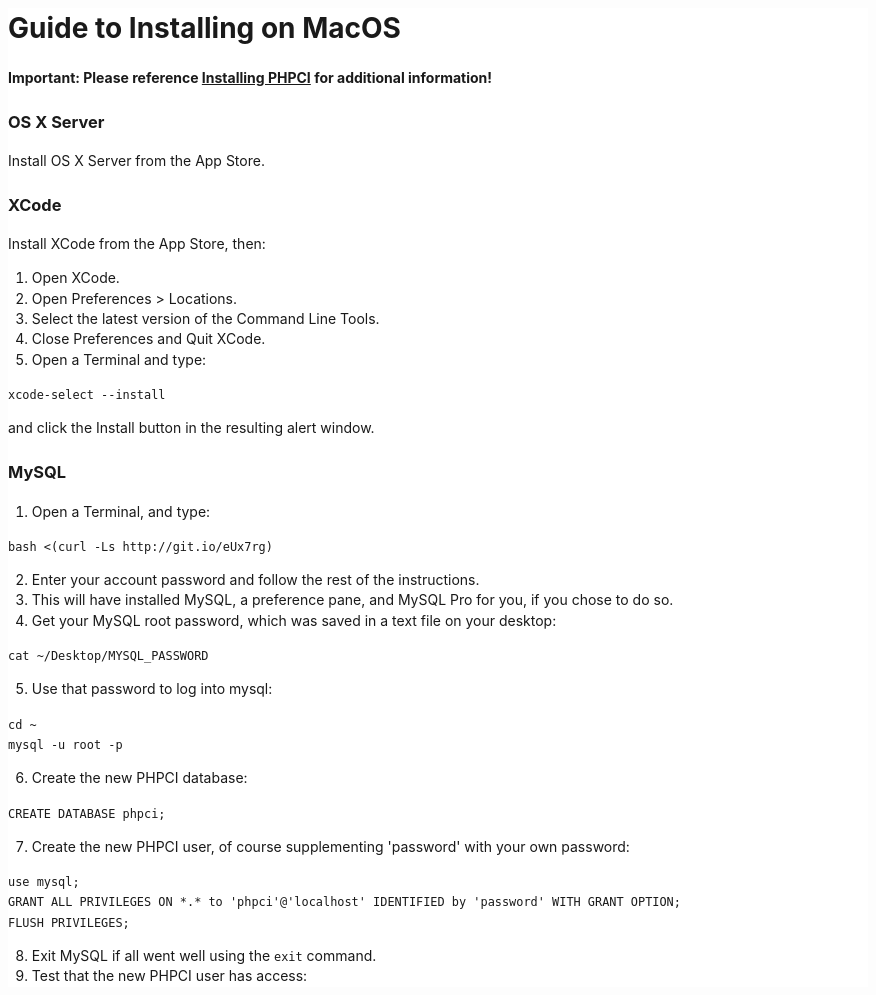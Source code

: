 # Guide to Installing on MacOS

**Important: Please reference [Installing PHPCI](Installing-PHPCI) for additional information!**

### OS X Server
Install OS X Server from the App Store.

### XCode
Install XCode from the App Store, then:

1. Open XCode.
2. Open Preferences > Locations.
3. Select the latest version of the Command Line Tools.
4. Close Preferences and Quit XCode.
5. Open a Terminal and type:

  ```
xcode-select --install
  ```
  and click the Install button in the resulting alert window.

### MySQL
1. Open a Terminal, and type:

  ```
bash <(curl -Ls http://git.io/eUx7rg)
  ```
2. Enter your account password and follow the rest of the instructions.
3. This will have installed MySQL, a preference pane, and MySQL Pro for you, if you chose to do so.
4. Get your MySQL root password, which was saved in a text file on your desktop:

  ```
cat ~/Desktop/MYSQL_PASSWORD
  ```
5. Use that password to log into mysql:

  ```
cd ~
mysql -u root -p
  ```
6. Create the new PHPCI database:

  ```
CREATE DATABASE phpci;
  ```
7. Create the new PHPCI user, of course supplementing 'password' with your own password:

  ```
use mysql;
GRANT ALL PRIVILEGES ON *.* to 'phpci'@'localhost' IDENTIFIED by 'password' WITH GRANT OPTION;
FLUSH PRIVILEGES;
  ```
8. Exit MySQL if all went well using the `exit` command.
9. Test that the new PHPCI user has access:
